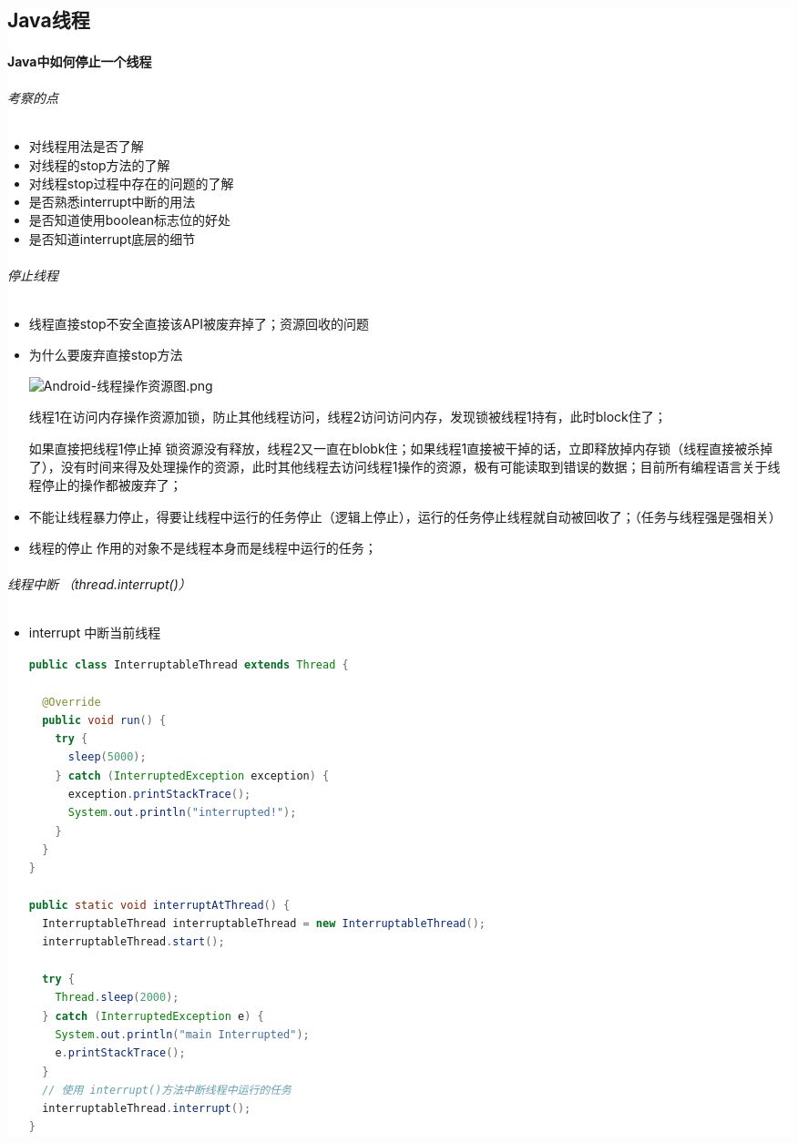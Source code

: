 

## Java线程

#### Java中如何停止一个线程

###### 考察的点

- 对线程用法是否了解
- 对线程的stop方法的了解
- 对线程stop过程中存在的问题的了解
- 是否熟悉interrupt中断的用法
- 是否知道使用boolean标志位的好处
- 是否知道interrupt底层的细节

###### 停止线程

- 线程直接stop不安全直接该API被废弃掉了；资源回收的问题

- 为什么要废弃直接stop方法

  ![Android-线程操作资源图.png](https://upload-images.jianshu.io/upload_images/4997216-46207a54fdec4c49.png?imageMogr2/auto-orient/strip|imageView2/2/w/1240)

  线程1在访问内存操作资源加锁，防止其他线程访问，线程2访问访问内存，发现锁被线程1持有，此时block住了；

  如果直接把线程1停止掉 锁资源没有释放，线程2又一直在blobk住；如果线程1直接被干掉的话，立即释放掉内存锁（线程直接被杀掉了），没有时间来得及处理操作的资源，此时其他线程去访问线程1操作的资源，极有可能读取到错误的数据；目前所有编程语言关于线程停止的操作都被废弃了；

- 不能让线程暴力停止，得要让线程中运行的任务停止（逻辑上停止），运行的任务停止线程就自动被回收了；（任务与线程强是强相关）

- 线程的停止 作用的对象不是线程本身而是线程中运行的任务；

###### 线程中断 （thread.interrupt()）

- interrupt 中断当前线程

  ```java
  public class InterruptableThread extends Thread {
  
    @Override
    public void run() {
      try {
        sleep(5000);
      } catch (InterruptedException exception) {
        exception.printStackTrace();
        System.out.println("interrupted!");
      }
    }
  }
  
  public static void interruptAtThread() {
    InterruptableThread interruptableThread = new InterruptableThread();
    interruptableThread.start();
  
    try {
      Thread.sleep(2000);
    } catch (InterruptedException e) {
      System.out.println("main Interrupted");
      e.printStackTrace();
    }
    // 使用 interrupt()方法中断线程中运行的任务
    interruptableThread.interrupt();
  }
  ```
